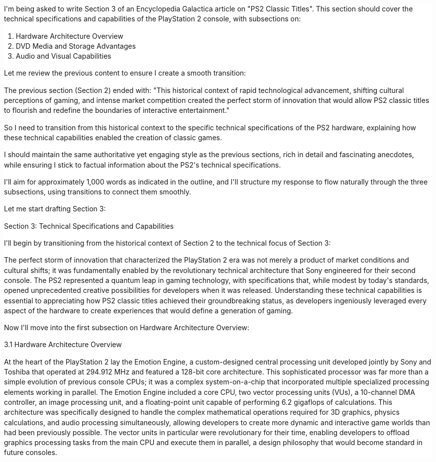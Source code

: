 <think>I'm being asked to write Section 3 of an Encyclopedia Galactica article on "PS2 Classic Titles". This section should cover the technical specifications and capabilities of the PlayStation 2 console, with subsections on:

1. Hardware Architecture Overview
2. DVD Media and Storage Advantages
3. Audio and Visual Capabilities

Let me review the previous content to ensure I create a smooth transition:

The previous section (Section 2) ended with:
"This historical context of rapid technological advancement, shifting cultural perceptions of gaming, and intense market competition created the perfect storm of innovation that would allow PS2 classic titles to flourish and redefine the boundaries of interactive entertainment."

So I need to transition from this historical context to the specific technical specifications of the PS2 hardware, explaining how these technical capabilities enabled the creation of classic games.

I should maintain the same authoritative yet engaging style as the previous sections, rich in detail and fascinating anecdotes, while ensuring I stick to factual information about the PS2's technical specifications.

I'll aim for approximately 1,000 words as indicated in the outline, and I'll structure my response to flow naturally through the three subsections, using transitions to connect them smoothly.

Let me start drafting Section 3:

Section 3: Technical Specifications and Capabilities

I'll begin by transitioning from the historical context of Section 2 to the technical focus of Section 3:

The perfect storm of innovation that characterized the PlayStation 2 era was not merely a product of market conditions and cultural shifts; it was fundamentally enabled by the revolutionary technical architecture that Sony engineered for their second console. The PS2 represented a quantum leap in gaming technology, with specifications that, while modest by today's standards, opened unprecedented creative possibilities for developers when it was released. Understanding these technical capabilities is essential to appreciating how PS2 classic titles achieved their groundbreaking status, as developers ingeniously leveraged every aspect of the hardware to create experiences that would define a generation of gaming.

Now I'll move into the first subsection on Hardware Architecture Overview:

3.1 Hardware Architecture Overview

At the heart of the PlayStation 2 lay the Emotion Engine, a custom-designed central processing unit developed jointly by Sony and Toshiba that operated at 294.912 MHz and featured a 128-bit core architecture. This sophisticated processor was far more than a simple evolution of previous console CPUs; it was a complex system-on-a-chip that incorporated multiple specialized processing elements working in parallel. The Emotion Engine included a core CPU, two vector processing units (VUs), a 10-channel DMA controller, an image processing unit, and a floating-point unit capable of performing 6.2 gigaflops of calculations. This architecture was specifically designed to handle the complex mathematical operations required for 3D graphics, physics calculations, and audio processing simultaneously, allowing developers to create more dynamic and interactive game worlds than had been previously possible. The vector units in particular were revolutionary for their time, enabling developers to offload graphics processing tasks from the main CPU and execute them in parallel, a design philosophy that would become standard in future consoles.
